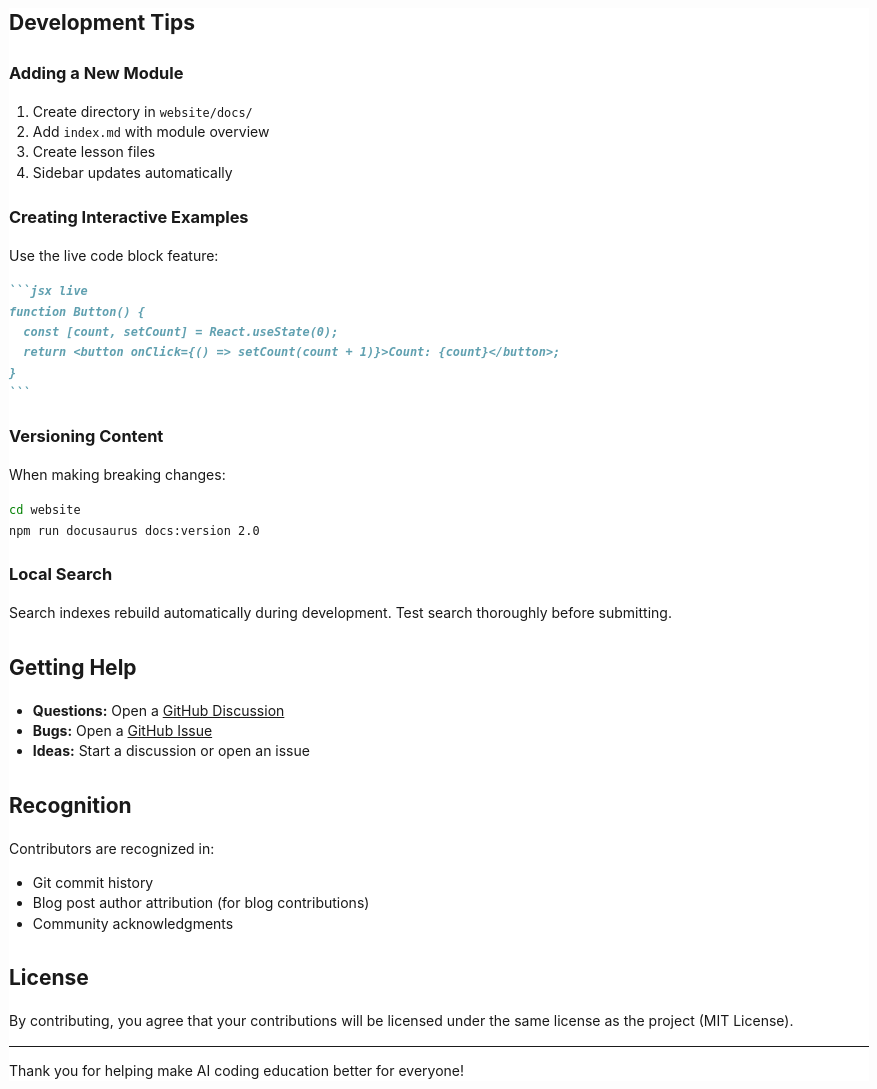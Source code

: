
## Development Tips

### Adding a New Module

1. Create directory in `website/docs/`
2. Add `index.md` with module overview
3. Create lesson files
4. Sidebar updates automatically

### Creating Interactive Examples

Use the live code block feature:

````markdown
```jsx live
function Button() {
  const [count, setCount] = React.useState(0);
  return <button onClick={() => setCount(count + 1)}>Count: {count}</button>;
}
```
````

### Versioning Content

When making breaking changes:

```bash
cd website
npm run docusaurus docs:version 2.0
```

### Local Search

Search indexes rebuild automatically during development. Test search thoroughly before submitting.

## Getting Help

- **Questions:** Open a [GitHub Discussion](https://github.com/ofriw/AI-Coding-Course/discussions)
- **Bugs:** Open a [GitHub Issue](https://github.com/ofriw/AI-Coding-Course/issues)
- **Ideas:** Start a discussion or open an issue

## Recognition

Contributors are recognized in:
- Git commit history
- Blog post author attribution (for blog contributions)
- Community acknowledgments

## License

By contributing, you agree that your contributions will be licensed under the same license as the project (MIT License).

---

Thank you for helping make AI coding education better for everyone!
